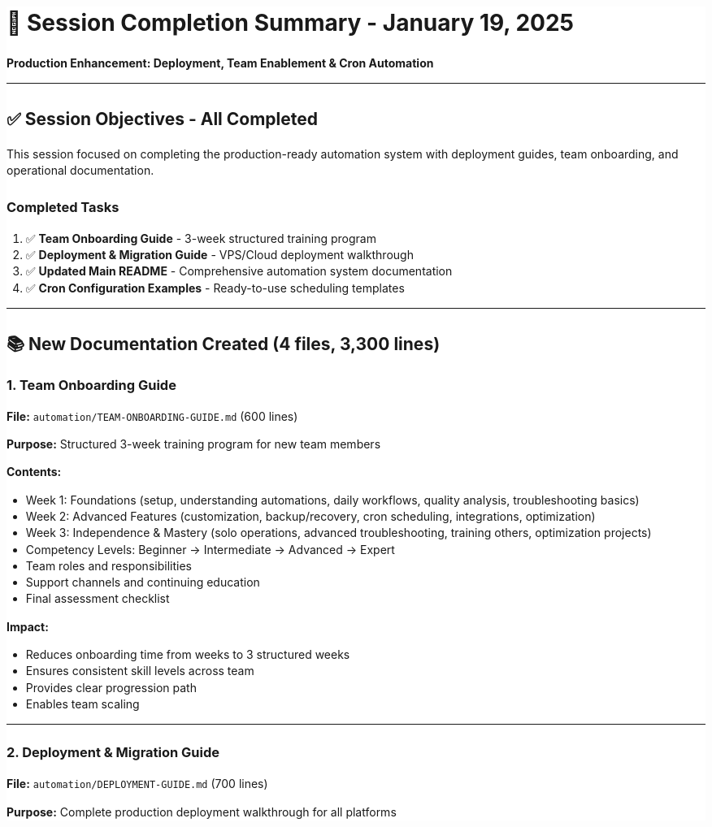 # 📝 Session Completion Summary - January 19, 2025

**Production Enhancement: Deployment, Team Enablement & Cron Automation**

---

## ✅ Session Objectives - All Completed

This session focused on completing the production-ready automation system with deployment guides, team onboarding, and operational documentation.

### Completed Tasks

1. ✅ **Team Onboarding Guide** - 3-week structured training program
2. ✅ **Deployment & Migration Guide** - VPS/Cloud deployment walkthrough
3. ✅ **Updated Main README** - Comprehensive automation system documentation
4. ✅ **Cron Configuration Examples** - Ready-to-use scheduling templates

---

## 📚 New Documentation Created (4 files, 3,300 lines)

### 1. Team Onboarding Guide
**File:** `automation/TEAM-ONBOARDING-GUIDE.md` (600 lines)

**Purpose:** Structured 3-week training program for new team members

**Contents:**
- Week 1: Foundations (setup, understanding automations, daily workflows, quality analysis, troubleshooting basics)
- Week 2: Advanced Features (customization, backup/recovery, cron scheduling, integrations, optimization)
- Week 3: Independence & Mastery (solo operations, advanced troubleshooting, training others, optimization projects)
- Competency Levels: Beginner → Intermediate → Advanced → Expert
- Team roles and responsibilities
- Support channels and continuing education
- Final assessment checklist

**Impact:**
- Reduces onboarding time from weeks to 3 structured weeks
- Ensures consistent skill levels across team
- Provides clear progression path
- Enables team scaling

---

### 2. Deployment & Migration Guide
**File:** `automation/DEPLOYMENT-GUIDE.md` (700 lines)

**Purpose:** Complete production deployment walkthrough for all platforms
